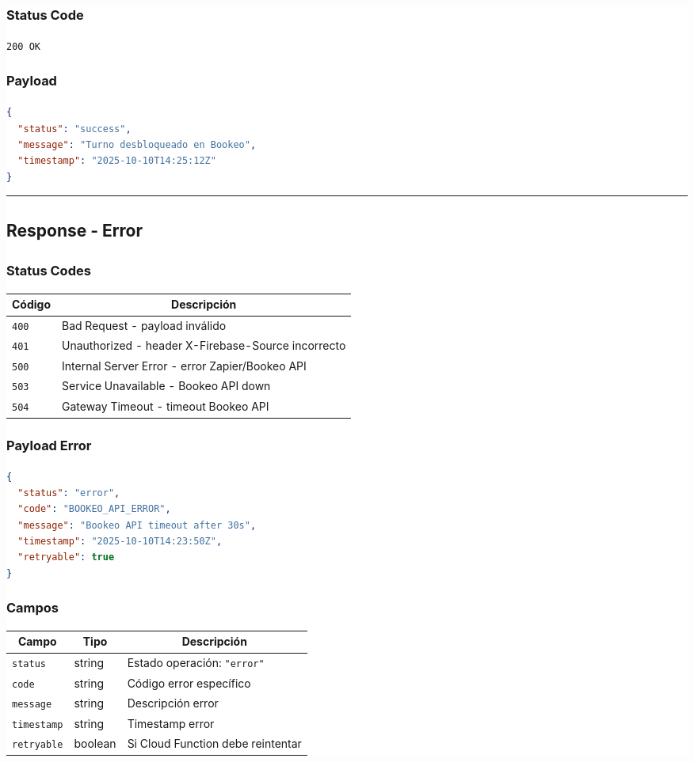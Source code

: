 ### Status Code
```
200 OK
```

### Payload

```json
{
  "status": "success",
  "message": "Turno desbloqueado en Bookeo",
  "timestamp": "2025-10-10T14:25:12Z"
}
```

---

## Response - Error

### Status Codes

| Código | Descripción |
|--------|-------------|
| `400` | Bad Request - payload inválido |
| `401` | Unauthorized - header X-Firebase-Source incorrecto |
| `500` | Internal Server Error - error Zapier/Bookeo API |
| `503` | Service Unavailable - Bookeo API down |
| `504` | Gateway Timeout - timeout Bookeo API |

### Payload Error

```json
{
  "status": "error",
  "code": "BOOKEO_API_ERROR",
  "message": "Bookeo API timeout after 30s",
  "timestamp": "2025-10-10T14:23:50Z",
  "retryable": true
}
```

### Campos

| Campo | Tipo | Descripción |
|-------|------|-------------|
| `status` | string | Estado operación: `"error"` |
| `code` | string | Código error específico |
| `message` | string | Descripción error |
| `timestamp` | string | Timestamp error |
| `retryable` | boolean | Si Cloud Function debe reintentar |
